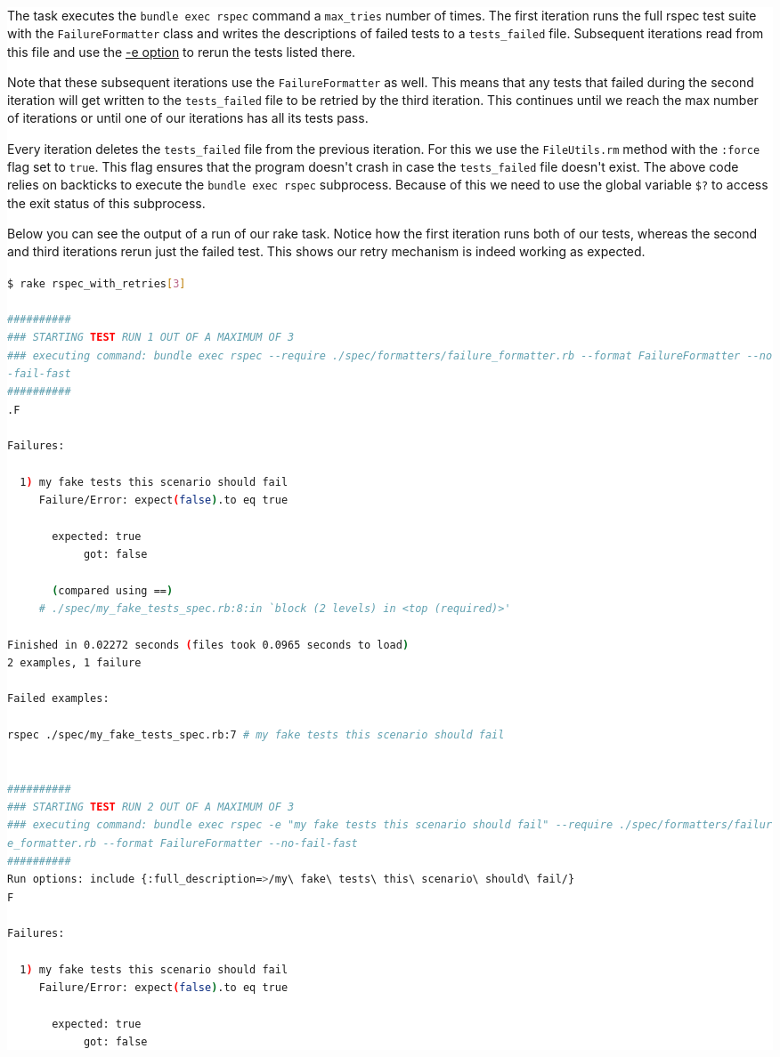 The task executes the `bundle exec rspec` command a `max_tries` number of times. The first iteration runs the full rspec test suite with the `FailureFormatter` class and writes the descriptions of failed tests to a `tests_failed` file. Subsequent iterations read from this file and use the [-e option](https://relishapp.com/rspec/rspec-core/v/3-3/docs/command-line/example-option) to rerun the tests listed there.

Note that these subsequent iterations use the `FailureFormatter` as well. This means that any tests that failed during the second iteration will get written to the `tests_failed` file to be retried by the third iteration. This continues until we reach the max number of iterations or until one of our iterations has all its tests pass.

Every iteration deletes the `tests_failed` file from the previous iteration. For this we use the `FileUtils.rm` method with the `:force` flag set to `true`. This flag ensures that the program doesn't crash in case the `tests_failed` file doesn't exist. The above code relies on backticks to execute the `bundle exec rspec` subprocess. Because of this we need to use the global variable `$?` to access the exit status of this subprocess.

Below you can see the output of a run of our rake task. Notice how the first iteration runs both of our tests, whereas the second and third iterations rerun just the failed test. This shows our retry mechanism is indeed working as expected.

```bash
$ rake rspec_with_retries[3]

##########
### STARTING TEST RUN 1 OUT OF A MAXIMUM OF 3
### executing command: bundle exec rspec --require ./spec/formatters/failure_formatter.rb --format FailureFormatter --no-fail-fast
##########
.F

Failures:

  1) my fake tests this scenario should fail
     Failure/Error: expect(false).to eq true

       expected: true
            got: false

       (compared using ==)
     # ./spec/my_fake_tests_spec.rb:8:in `block (2 levels) in <top (required)>'

Finished in 0.02272 seconds (files took 0.0965 seconds to load)
2 examples, 1 failure

Failed examples:

rspec ./spec/my_fake_tests_spec.rb:7 # my fake tests this scenario should fail


##########
### STARTING TEST RUN 2 OUT OF A MAXIMUM OF 3
### executing command: bundle exec rspec -e "my fake tests this scenario should fail" --require ./spec/formatters/failure_formatter.rb --format FailureFormatter --no-fail-fast
##########
Run options: include {:full_description=>/my\ fake\ tests\ this\ scenario\ should\ fail/}
F

Failures:

  1) my fake tests this scenario should fail
     Failure/Error: expect(false).to eq true

       expected: true
            got: false

```
